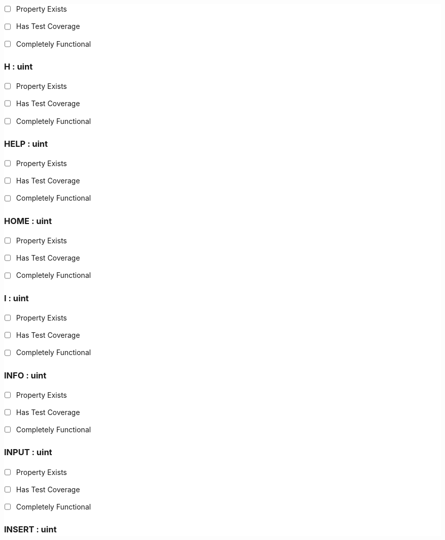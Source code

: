 * [ ] Property Exists

* [ ] Has Test Coverage

* [ ] Completely Functional


### H : uint

* [ ] Property Exists

* [ ] Has Test Coverage

* [ ] Completely Functional


### HELP : uint

* [ ] Property Exists

* [ ] Has Test Coverage

* [ ] Completely Functional


### HOME : uint

* [ ] Property Exists

* [ ] Has Test Coverage

* [ ] Completely Functional


### I : uint

* [ ] Property Exists

* [ ] Has Test Coverage

* [ ] Completely Functional


### INFO : uint

* [ ] Property Exists

* [ ] Has Test Coverage

* [ ] Completely Functional


### INPUT : uint

* [ ] Property Exists

* [ ] Has Test Coverage

* [ ] Completely Functional


### INSERT : uint
